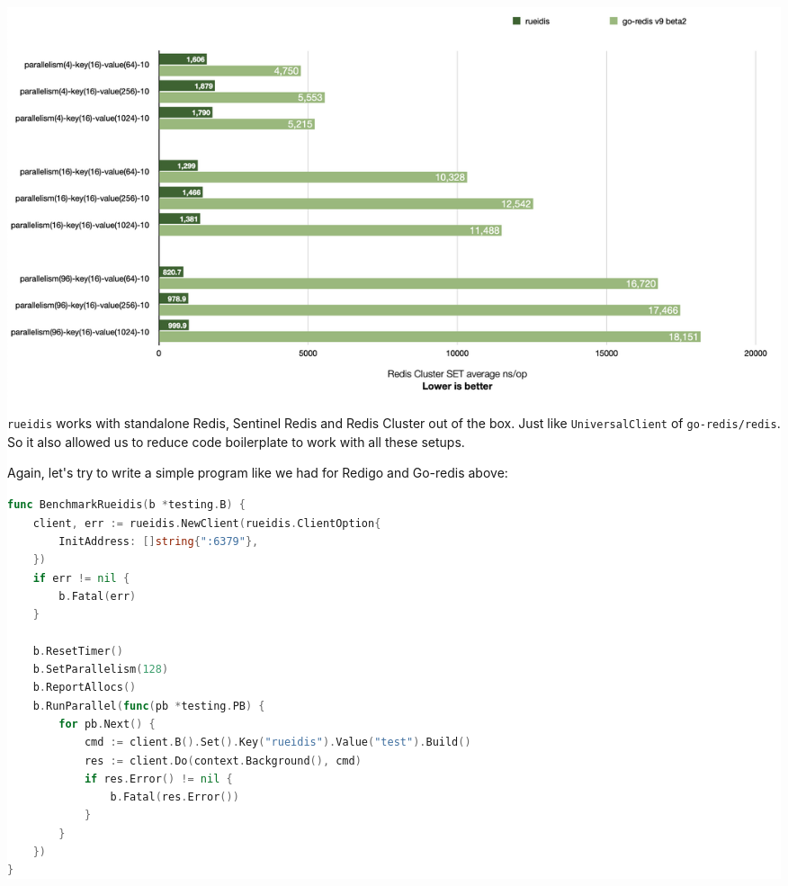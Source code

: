 ![](/img/rueidis_2.png)

`rueidis` works with standalone Redis, Sentinel Redis and Redis Cluster out of the box. Just like `UniversalClient` of `go-redis/redis`. So it also allowed us to reduce code boilerplate to work with all these setups.

Again, let's try to write a simple program like we had for Redigo and Go-redis above:

```go
func BenchmarkRueidis(b *testing.B) {
	client, err := rueidis.NewClient(rueidis.ClientOption{
		InitAddress: []string{":6379"},
	})
	if err != nil {
		b.Fatal(err)
	}

	b.ResetTimer()
	b.SetParallelism(128)
	b.ReportAllocs()
	b.RunParallel(func(pb *testing.PB) {
		for pb.Next() {
			cmd := client.B().Set().Key("rueidis").Value("test").Build()
			res := client.Do(context.Background(), cmd)
			if res.Error() != nil {
				b.Fatal(res.Error())
			}
		}
	})
}
```
